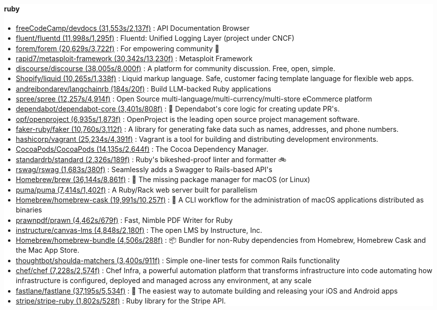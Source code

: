 #### ruby
* [freeCodeCamp/devdocs (31,553s/2,137f)](https://github.com/freeCodeCamp/devdocs) : API Documentation Browser
* [fluent/fluentd (11,998s/1,295f)](https://github.com/fluent/fluentd) : Fluentd: Unified Logging Layer (project under CNCF)
* [forem/forem (20,629s/3,722f)](https://github.com/forem/forem) : For empowering community 🌱
* [rapid7/metasploit-framework (30,342s/13,230f)](https://github.com/rapid7/metasploit-framework) : Metasploit Framework
* [discourse/discourse (38,005s/8,000f)](https://github.com/discourse/discourse) : A platform for community discussion. Free, open, simple.
* [Shopify/liquid (10,265s/1,338f)](https://github.com/Shopify/liquid) : Liquid markup language. Safe, customer facing template language for flexible web apps.
* [andreibondarev/langchainrb (184s/20f)](https://github.com/andreibondarev/langchainrb) : Build LLM-backed Ruby applications
* [spree/spree (12,257s/4,914f)](https://github.com/spree/spree) : Open Source multi-language/multi-currency/multi-store eCommerce platform
* [dependabot/dependabot-core (3,401s/808f)](https://github.com/dependabot/dependabot-core) : 🤖 Dependabot's core logic for creating update PR's.
* [opf/openproject (6,935s/1,873f)](https://github.com/opf/openproject) : OpenProject is the leading open source project management software.
* [faker-ruby/faker (10,760s/3,112f)](https://github.com/faker-ruby/faker) : A library for generating fake data such as names, addresses, and phone numbers.
* [hashicorp/vagrant (25,234s/4,391f)](https://github.com/hashicorp/vagrant) : Vagrant is a tool for building and distributing development environments.
* [CocoaPods/CocoaPods (14,135s/2,644f)](https://github.com/CocoaPods/CocoaPods) : The Cocoa Dependency Manager.
* [standardrb/standard (2,326s/189f)](https://github.com/standardrb/standard) : Ruby's bikeshed-proof linter and formatter 🚲
* [rswag/rswag (1,683s/380f)](https://github.com/rswag/rswag) : Seamlessly adds a Swagger to Rails-based API's
* [Homebrew/brew (36,144s/8,861f)](https://github.com/Homebrew/brew) : 🍺 The missing package manager for macOS (or Linux)
* [puma/puma (7,414s/1,402f)](https://github.com/puma/puma) : A Ruby/Rack web server built for parallelism
* [Homebrew/homebrew-cask (19,991s/10,257f)](https://github.com/Homebrew/homebrew-cask) : 🍻 A CLI workflow for the administration of macOS applications distributed as binaries
* [prawnpdf/prawn (4,462s/679f)](https://github.com/prawnpdf/prawn) : Fast, Nimble PDF Writer for Ruby
* [instructure/canvas-lms (4,848s/2,180f)](https://github.com/instructure/canvas-lms) : The open LMS by Instructure, Inc.
* [Homebrew/homebrew-bundle (4,506s/288f)](https://github.com/Homebrew/homebrew-bundle) : 📦 Bundler for non-Ruby dependencies from Homebrew, Homebrew Cask and the Mac App Store.
* [thoughtbot/shoulda-matchers (3,400s/911f)](https://github.com/thoughtbot/shoulda-matchers) : Simple one-liner tests for common Rails functionality
* [chef/chef (7,228s/2,574f)](https://github.com/chef/chef) : Chef Infra, a powerful automation platform that transforms infrastructure into code automating how infrastructure is configured, deployed and managed across any environment, at any scale
* [fastlane/fastlane (37,195s/5,534f)](https://github.com/fastlane/fastlane) : 🚀 The easiest way to automate building and releasing your iOS and Android apps
* [stripe/stripe-ruby (1,802s/528f)](https://github.com/stripe/stripe-ruby) : Ruby library for the Stripe API.
